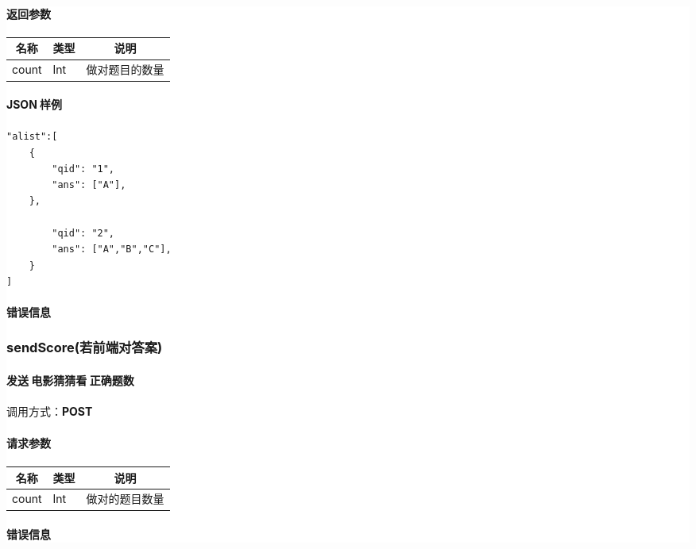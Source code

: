 #### 返回参数

| 名称  | 类型 | 说明           |
| ----- | ---- | -------------- |
| count | Int  | 做对题目的数量 |

#### JSON 样例

```
"alist":[
    {
        "qid": "1",
        "ans": ["A"],
    },

        "qid": "2",
        "ans": ["A","B","C"],
    }
]
```

#### 错误信息



### sendScore(若前端对答案)

#### 发送 电影猜猜看  正确题数

调用方式：**POST**

#### 请求参数

| 名称  | 类型 | 说明           |
| ----- | ---- | -------------- |
| count | Int  | 做对的题目数量 |

#### 错误信息













